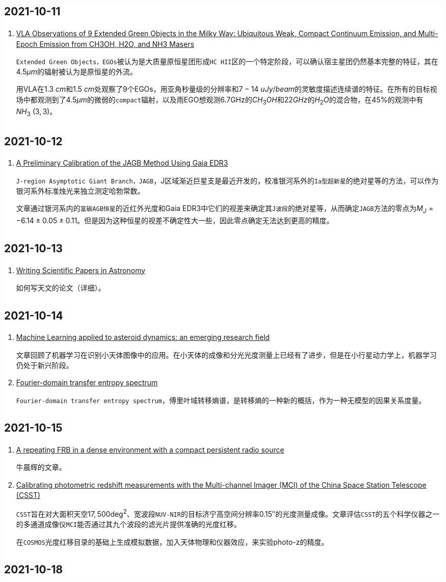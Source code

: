 ## 2021-10-11

1. [VLA Observations of 9 Extended Green Objects in the Milky Way: Ubiquitous Weak, Compact Continuum Emission, and Multi-Epoch Emission from CH3OH, H2O, and NH3 Masers](https://arxiv.org/abs/2110.04270)

   `Extended Green Objects，EGOs`被认为是大质量原恒星团形成`HC HII`区的一个特定阶段，可以确认宿主星团仍然基本完整的特征，其在$4.5\mu m$的辐射被认为是原恒星的外流。

   用VLA在$1.3\ cm$和$1.5\ cm$处观察了9个EGOs，用亚角秒量级的分辨率和$7-14\ uJy/beam$的灵敏度描述连续谱的特征。在所有的目标视场中都观测到了$4.5\mu m$的微弱的`compact`辐射，以及雨EGO想观测6.7GHz的$CH_3OH$和$22GHz$的$H_2O$的混合物，在45%的观测中有$NH_3\ (3,3)$。

## 2021-10-12

1. [A Preliminary Calibration of the JAGB Method Using Gaia EDR3](https://arxiv.org/abs/2110.04576)

   `J-region Asymptotic Giant Branch，JAGB`，J区域渐近巨星支是最近开发的，校准银河系外的`Ia型超新星`的绝对星等的方法，可以作为银河系外标准烛光来独立测定哈勃常数。

   文章通过银河系内的`富碳AGB恒星`的近红外光度和Gaia EDR3中它们的视差来确定其`J波段`的绝对星等，从而确定`JAGB`方法的零点为$M_J=-6.14\pm0.05\pm0.11$。但是因为这种恒星的视差不确定性大一些，因此零点确定无法达到更高的精度。

## 2021-10-13

1. [Writing Scientific Papers in Astronomy](https://arxiv.org/abs/2110.05503)

   如何写天文的论文（详细）。

## 2021-10-14

1. [Machine Learning applied to asteroid dynamics: an emerging research field](https://arxiv.org/abs/2110.06611)

   文章回顾了机器学习在识别小天体图像中的应用。在小天体的成像和分光光度测量上已经有了进步，但是在小行星动力学上，机器学习仍处于新兴阶段。

2. [Fourier-domain transfer entropy spectrum](https://arxiv.org/abs/2110.06480)

   `Fourier-domain transfer entropy spectrum`，傅里叶域转移熵谱，是转移熵的一种新的概括，作为一种无模型的因果关系度量。

## 2021-10-15

1. [A repeating FRB in a dense environment with a compact persistent radio source](https://arxiv.org/abs/2110.07418)

   牛晨辉的文章。

2. [Calibrating photometric redshift measurements with the Multi-channel Imager (MCI) of the China Space Station Telescope (CSST)](https://arxiv.org/abs/2110.07088)

   `CSST`旨在对大面积天空$17,500\deg^2$、宽波段`NUV-NIR`的目标济宁高空间分辨率$0.15''$的光度测量成像。文章评估`CSST`的五个科学仪器之一的多通道成像仪`MCI`能否通过其九个波段的滤光片提供准确的光度红移。

   在`COSMOS`光度红移目录的基础上生成模拟数据，加入天体物理和仪器效应，来实验photo-z的精度。

## 2021-10-18
